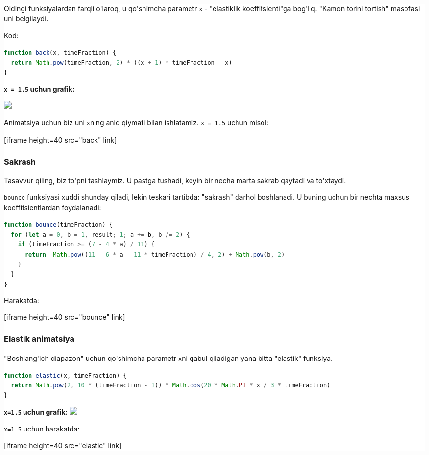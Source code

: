 Oldingi funksiyalardan farqli o'laroq, u qo'shimcha parametr `x` - "elastiklik koeffitsienti"ga bog'liq. "Kamon torini tortish" masofasi uni belgilaydi.

Kod:

```js
function back(x, timeFraction) {
  return Math.pow(timeFraction, 2) * ((x + 1) * timeFraction - x)
}
```

**`x = 1.5` uchun grafik:**

![](back.svg)

Animatsiya uchun biz uni `x`ning aniq qiymati bilan ishlatamiz. `x = 1.5` uchun misol:

[iframe height=40 src="back" link]

### Sakrash

Tasavvur qiling, biz to'pni tashlaymiz. U pastga tushadi, keyin bir necha marta sakrab qaytadi va to'xtaydi.

`bounce` funksiyasi xuddi shunday qiladi, lekin teskari tartibda: "sakrash" darhol boshlanadi. U buning uchun bir nechta maxsus koeffitsientlardan foydalanadi:

```js
function bounce(timeFraction) {
  for (let a = 0, b = 1, result; 1; a += b, b /= 2) {
    if (timeFraction >= (7 - 4 * a) / 11) {
      return -Math.pow((11 - 6 * a - 11 * timeFraction) / 4, 2) + Math.pow(b, 2)
    }
  }
}
```

Harakatda:

[iframe height=40 src="bounce" link]

### Elastik animatsiya

"Boshlang'ich diapazon" uchun qo'shimcha parametr `x`ni qabul qiladigan yana bitta "elastik" funksiya.

```js
function elastic(x, timeFraction) {
  return Math.pow(2, 10 * (timeFraction - 1)) * Math.cos(20 * Math.PI * x / 3 * timeFraction)
}
```

**`x=1.5` uchun grafik:**
![](elastic.svg)

`x=1.5` uchun harakatda:

[iframe height=40 src="elastic" link]
